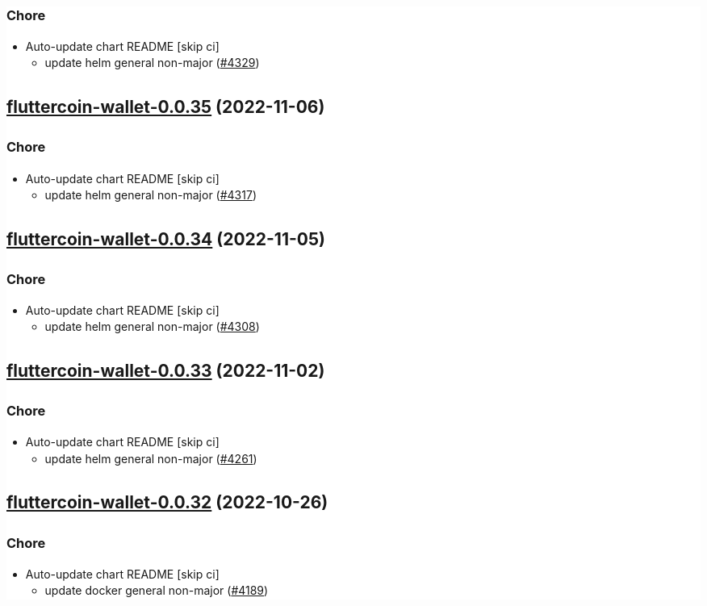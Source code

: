 ### Chore

- Auto-update chart README [skip ci]
  - update helm general non-major ([#4329](https://github.com/truecharts/charts/issues/4329))




## [fluttercoin-wallet-0.0.35](https://github.com/truecharts/charts/compare/fluttercoin-wallet-0.0.34...fluttercoin-wallet-0.0.35) (2022-11-06)

### Chore

- Auto-update chart README [skip ci]
  - update helm general non-major ([#4317](https://github.com/truecharts/charts/issues/4317))




## [fluttercoin-wallet-0.0.34](https://github.com/truecharts/charts/compare/fluttercoin-wallet-0.0.33...fluttercoin-wallet-0.0.34) (2022-11-05)

### Chore

- Auto-update chart README [skip ci]
  - update helm general non-major ([#4308](https://github.com/truecharts/charts/issues/4308))




## [fluttercoin-wallet-0.0.33](https://github.com/truecharts/charts/compare/fluttercoin-wallet-0.0.32...fluttercoin-wallet-0.0.33) (2022-11-02)

### Chore

- Auto-update chart README [skip ci]
  - update helm general non-major ([#4261](https://github.com/truecharts/charts/issues/4261))




## [fluttercoin-wallet-0.0.32](https://github.com/truecharts/charts/compare/fluttercoin-wallet-0.0.31...fluttercoin-wallet-0.0.32) (2022-10-26)

### Chore

- Auto-update chart README [skip ci]
  - update docker general non-major ([#4189](https://github.com/truecharts/charts/issues/4189))



